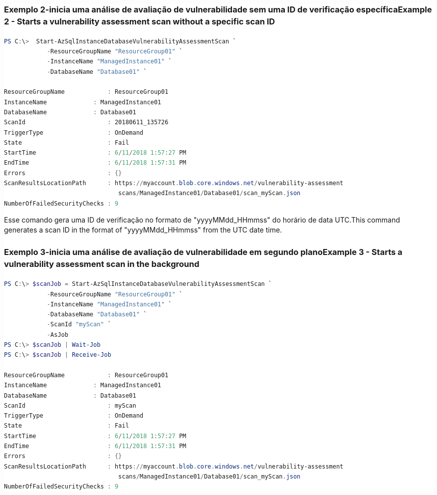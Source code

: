 ### <span data-ttu-id="acab0-113">Exemplo 2-inicia uma análise de avaliação de vulnerabilidade sem uma ID de verificação específica</span><span class="sxs-lookup"><span data-stu-id="acab0-113">Example 2 - Starts a vulnerability assessment scan without a specific scan ID</span></span>
```powershell
PS C:\>  Start-AzSqlInstanceDatabaseVulnerabilityAssessmentScan `
            -ResourceGroupName "ResourceGroup01" `
            -InstanceName "ManagedInstance01" `
            -DatabaseName "Database01" `
            
ResourceGroupName            : ResourceGroup01
InstanceName             : ManagedInstance01
DatabaseName             : Database01
ScanId                       : 20180611_135726
TriggerType                  : OnDemand
State                        : Fail
StartTime                    : 6/11/2018 1:57:27 PM
EndTime                      : 6/11/2018 1:57:31 PM
Errors                       : {}
ScanResultsLocationPath      : https://myaccount.blob.core.windows.net/vulnerability-assessment
                                scans/ManagedInstance01/Database01/scan_myScan.json
NumberOfFailedSecurityChecks : 9
```

<span data-ttu-id="acab0-114">Esse comando gera uma ID de verificação no formato de "yyyyMMdd_HHmmss" do horário de data UTC.</span><span class="sxs-lookup"><span data-stu-id="acab0-114">This command generates a scan ID in the format of "yyyyMMdd_HHmmss" from the UTC date time.</span></span>

### <span data-ttu-id="acab0-115">Exemplo 3-inicia uma análise de avaliação de vulnerabilidade em segundo plano</span><span class="sxs-lookup"><span data-stu-id="acab0-115">Example 3 - Starts a vulnerability assessment scan in the background</span></span>
```powershell
PS C:\> $scanJob = Start-AzSqlInstanceDatabaseVulnerabilityAssessmentScan `
            -ResourceGroupName "ResourceGroup01" `
            -InstanceName "ManagedInstance01" `
            -DatabaseName "Database01" `
            -ScanId "myScan" `
            -AsJob
PS C:\> $scanJob | Wait-Job
PS C:\> $scanJob | Receive-Job

ResourceGroupName            : ResourceGroup01
InstanceName             : ManagedInstance01
DatabaseName             : Database01
ScanId                       : myScan
TriggerType                  : OnDemand
State                        : Fail
StartTime                    : 6/11/2018 1:57:27 PM
EndTime                      : 6/11/2018 1:57:31 PM
Errors                       : {}
ScanResultsLocationPath      : https://myaccount.blob.core.windows.net/vulnerability-assessment
                                scans/ManagedInstance01/Database01/scan_myScan.json
NumberOfFailedSecurityChecks : 9
```
